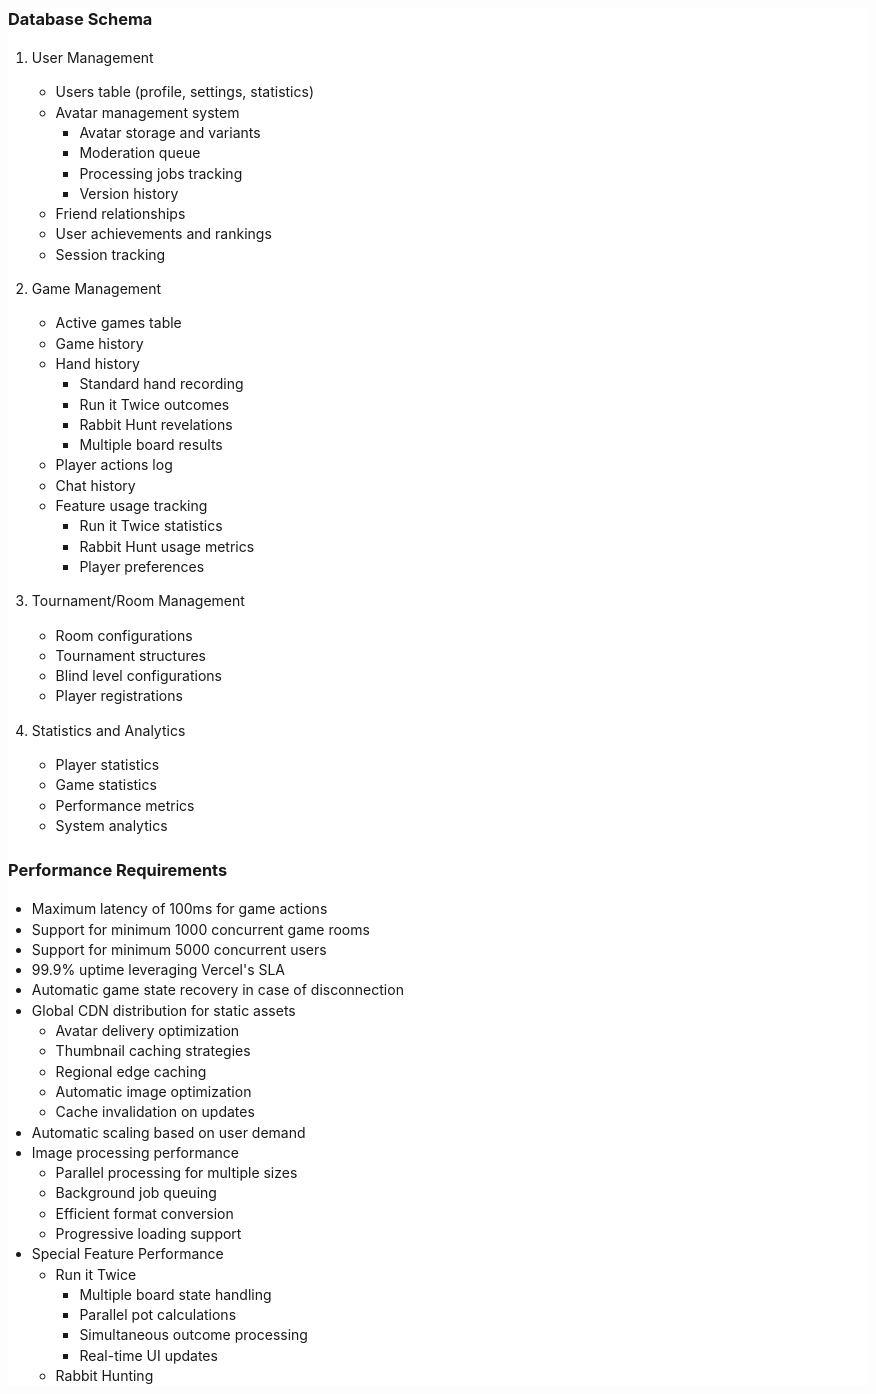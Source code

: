 ### Database Schema
1. User Management
   - Users table (profile, settings, statistics)
   - Avatar management system
     - Avatar storage and variants
     - Moderation queue
     - Processing jobs tracking
     - Version history
   - Friend relationships
   - User achievements and rankings
   - Session tracking

2. Game Management
   - Active games table
   - Game history
   - Hand history
     - Standard hand recording
     - Run it Twice outcomes
     - Rabbit Hunt revelations
     - Multiple board results
   - Player actions log
   - Chat history
   - Feature usage tracking
     - Run it Twice statistics
     - Rabbit Hunt usage metrics
     - Player preferences

3. Tournament/Room Management
   - Room configurations
   - Tournament structures
   - Blind level configurations
   - Player registrations

4. Statistics and Analytics
   - Player statistics
   - Game statistics
   - Performance metrics
   - System analytics

### Performance Requirements
- Maximum latency of 100ms for game actions
- Support for minimum 1000 concurrent game rooms
- Support for minimum 5000 concurrent users
- 99.9% uptime leveraging Vercel's SLA
- Automatic game state recovery in case of disconnection
- Global CDN distribution for static assets
  - Avatar delivery optimization
  - Thumbnail caching strategies
  - Regional edge caching
  - Automatic image optimization
  - Cache invalidation on updates
- Automatic scaling based on user demand
- Image processing performance
  - Parallel processing for multiple sizes
  - Background job queuing
  - Efficient format conversion
  - Progressive loading support
- Special Feature Performance
  - Run it Twice
    - Multiple board state handling
    - Parallel pot calculations
    - Simultaneous outcome processing
    - Real-time UI updates
  - Rabbit Hunting